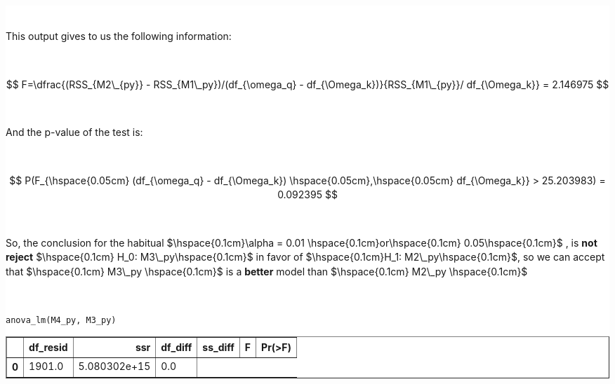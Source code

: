 
<br>

This output gives to us the following information:

<br>

$$
F=\dfrac{(RSS_{M2\_{py}} - RSS_{M1\_py})/(df_{\omega_q} - df_{\Omega_k})}{RSS_{M1\_{py}}/ df_{\Omega_k}} = 2.146975
$$ 

<br>

And the p-value of the test is:

<br>

$$
P(F_{\hspace{0.05cm} (df_{\omega_q} - df_{\Omega_k}) \hspace{0.05cm},\hspace{0.05cm} df_{\Omega_k}} > 25.203983) = 0.092395
$$

<br>

So, the conclusion for the habitual $\hspace{0.1cm}\alpha = 0.01 \hspace{0.1cm}or\hspace{0.1cm} 0.05\hspace{0.1cm}$
 , is **not reject** $\hspace{0.1cm} H_0: M3\_py\hspace{0.1cm}$ in favor of $\hspace{0.1cm}H_1: M2\_py\hspace{0.1cm}$, so we can accept that $\hspace{0.1cm} M3\_py \hspace{0.1cm}$ is a **better** model than $\hspace{0.1cm} M2\_py \hspace{0.1cm}$


<br>


```python
anova_lm(M4_py, M3_py)
```


<div>
<style scoped>
    .dataframe tbody tr th:only-of-type {
        vertical-align: middle;
    }

    .dataframe tbody tr th {
        vertical-align: top;
    }

    .dataframe thead th {
        text-align: right;
    }
</style>
<table border="1" class="dataframe">
  <thead>
    <tr style="text-align: right;">
      <th></th>
      <th>df_resid</th>
      <th>ssr</th>
      <th>df_diff</th>
      <th>ss_diff</th>
      <th>F</th>
      <th>Pr(&gt;F)</th>
    </tr>
  </thead>
  <tbody>
    <tr>
      <th>0</th>
      <td>1901.0</td>
      <td>5.080302e+15</td>
      <td>0.0</td>